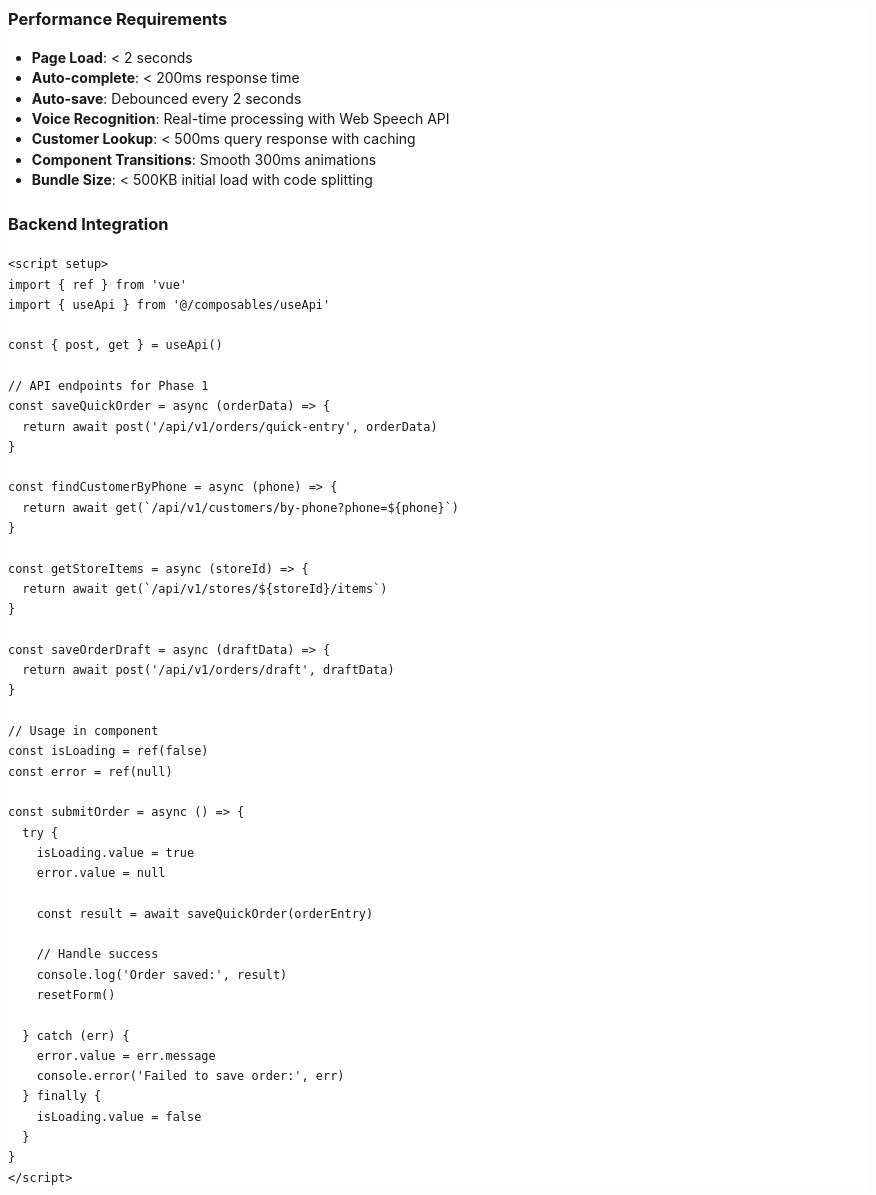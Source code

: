 ### **Performance Requirements**
- **Page Load**: < 2 seconds
- **Auto-complete**: < 200ms response time
- **Auto-save**: Debounced every 2 seconds
- **Voice Recognition**: Real-time processing with Web Speech API
- **Customer Lookup**: < 500ms query response with caching
- **Component Transitions**: Smooth 300ms animations
- **Bundle Size**: < 500KB initial load with code splitting

### **Backend Integration**
```vue
<script setup>
import { ref } from 'vue'
import { useApi } from '@/composables/useApi'

const { post, get } = useApi()

// API endpoints for Phase 1
const saveQuickOrder = async (orderData) => {
  return await post('/api/v1/orders/quick-entry', orderData)
}

const findCustomerByPhone = async (phone) => {
  return await get(`/api/v1/customers/by-phone?phone=${phone}`)
}

const getStoreItems = async (storeId) => {
  return await get(`/api/v1/stores/${storeId}/items`)
}

const saveOrderDraft = async (draftData) => {
  return await post('/api/v1/orders/draft', draftData)
}

// Usage in component
const isLoading = ref(false)
const error = ref(null)

const submitOrder = async () => {
  try {
    isLoading.value = true
    error.value = null

    const result = await saveQuickOrder(orderEntry)

    // Handle success
    console.log('Order saved:', result)
    resetForm()

  } catch (err) {
    error.value = err.message
    console.error('Failed to save order:', err)
  } finally {
    isLoading.value = false
  }
}
</script>
```
